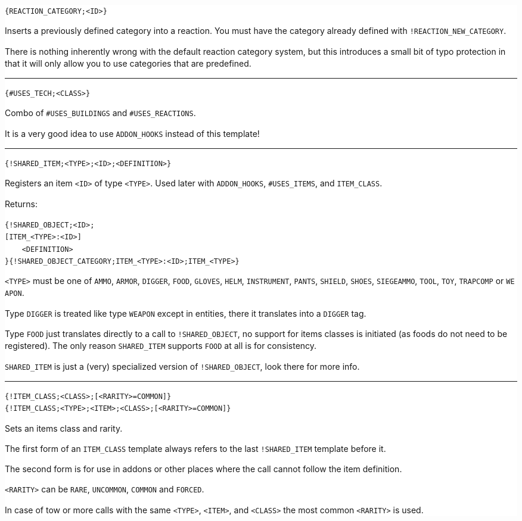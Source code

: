 	{REACTION_CATEGORY;<ID>}

Inserts a previously defined category into a reaction. You must have the category already defined with
`!REACTION_NEW_CATEGORY`.

There is nothing inherently wrong with the default reaction category system, but this introduces a small bit
of typo protection in that it will only allow you to use categories that are predefined.

 * * * * * * * * * * * * * * * * * * * * * * * * * * * * * * * * * * * * * * * * * * * * * * * * * *

	{#USES_TECH;<CLASS>}

Combo of `#USES_BUILDINGS` and `#USES_REACTIONS`.

It is a very good idea to use `ADDON_HOOKS` instead of this template!

 * * * * * * * * * * * * * * * * * * * * * * * * * * * * * * * * * * * * * * * * * * * * * * * * * *

	{!SHARED_ITEM;<TYPE>;<ID>;<DEFINITION>}

Registers an item `<ID>` of type `<TYPE>`. Used later with `ADDON_HOOKS`, `#USES_ITEMS`, and
`ITEM_CLASS`.

Returns:

	{!SHARED_OBJECT;<ID>;
	[ITEM_<TYPE>:<ID>]
		<DEFINITION>
	}{!SHARED_OBJECT_CATEGORY;ITEM_<TYPE>:<ID>;ITEM_<TYPE>}

`<TYPE>` must be one of `AMMO`, `ARMOR`, `DIGGER`, `FOOD`, `GLOVES`, `HELM`, `INSTRUMENT`, `PANTS`,
`SHIELD`, `SHOES`, `SIEGEAMMO`, `TOOL`, `TOY`, `TRAPCOMP` or `WEAPON`.

Type `DIGGER` is treated like type `WEAPON` except in entities, there it translates into a `DIGGER`
tag.

Type `FOOD` just translates directly to a call to `!SHARED_OBJECT`, no support for items classes is
initiated (as foods do not need to be registered). The only reason `SHARED_ITEM` supports `FOOD` at
all is for consistency.

`SHARED_ITEM` is just a (very) specialized version of `!SHARED_OBJECT`, look there for more info.

 * * * * * * * * * * * * * * * * * * * * * * * * * * * * * * * * * * * * * * * * * * * * * * * * * *

	{!ITEM_CLASS;<CLASS>;[<RARITY>=COMMON]}
	{!ITEM_CLASS;<TYPE>;<ITEM>;<CLASS>;[<RARITY>=COMMON]}

Sets an items class and rarity. 

The first form of an `ITEM_CLASS` template always refers to the last `!SHARED_ITEM` template before it.

The second form is for use in addons or other places where the call cannot follow the item
definition.

`<RARITY>` can be `RARE`, `UNCOMMON`, `COMMON` and `FORCED`.

In case of tow or more calls with the same `<TYPE>`, `<ITEM>`, and `<CLASS>` the most common `<RARITY>` is used.
